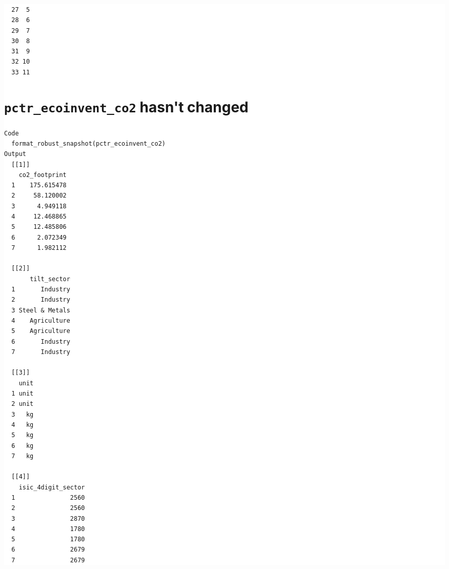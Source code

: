       27  5
      28  6
      29  7
      30  8
      31  9
      32 10
      33 11
      

# `pctr_ecoinvent_co2` hasn't changed

    Code
      format_robust_snapshot(pctr_ecoinvent_co2)
    Output
      [[1]]
        co2_footprint
      1    175.615478
      2     58.120002
      3      4.949118
      4     12.468865
      5     12.485806
      6      2.072349
      7      1.982112
      
      [[2]]
           tilt_sector
      1       Industry
      2       Industry
      3 Steel & Metals
      4    Agriculture
      5    Agriculture
      6       Industry
      7       Industry
      
      [[3]]
        unit
      1 unit
      2 unit
      3   kg
      4   kg
      5   kg
      6   kg
      7   kg
      
      [[4]]
        isic_4digit_sector
      1               2560
      2               2560
      3               2870
      4               1780
      5               1780
      6               2679
      7               2679
      